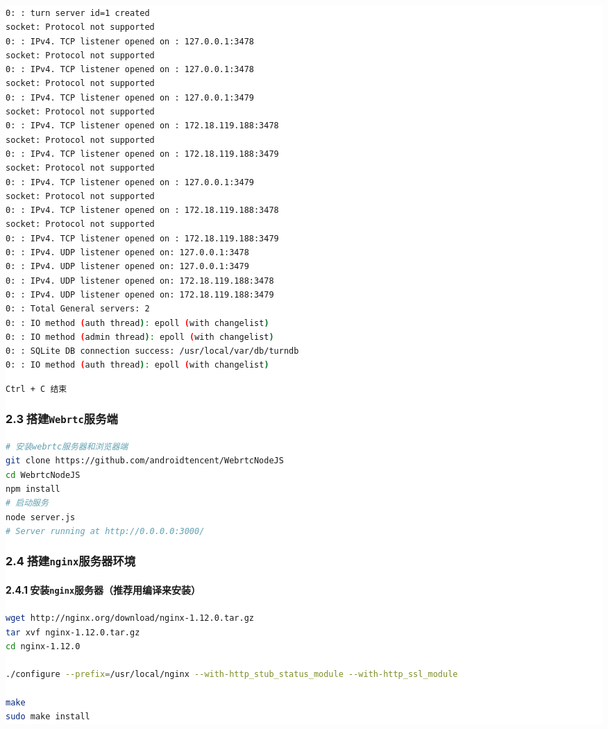 ```bash
0: : turn server id=1 created
socket: Protocol not supported
0: : IPv4. TCP listener opened on : 127.0.0.1:3478
socket: Protocol not supported
0: : IPv4. TCP listener opened on : 127.0.0.1:3478
socket: Protocol not supported
0: : IPv4. TCP listener opened on : 127.0.0.1:3479
socket: Protocol not supported
0: : IPv4. TCP listener opened on : 172.18.119.188:3478
socket: Protocol not supported
0: : IPv4. TCP listener opened on : 172.18.119.188:3479
socket: Protocol not supported
0: : IPv4. TCP listener opened on : 127.0.0.1:3479
socket: Protocol not supported
0: : IPv4. TCP listener opened on : 172.18.119.188:3478
socket: Protocol not supported
0: : IPv4. TCP listener opened on : 172.18.119.188:3479
0: : IPv4. UDP listener opened on: 127.0.0.1:3478
0: : IPv4. UDP listener opened on: 127.0.0.1:3479
0: : IPv4. UDP listener opened on: 172.18.119.188:3478
0: : IPv4. UDP listener opened on: 172.18.119.188:3479
0: : Total General servers: 2
0: : IO method (auth thread): epoll (with changelist)
0: : IO method (admin thread): epoll (with changelist)
0: : SQLite DB connection success: /usr/local/var/db/turndb
0: : IO method (auth thread): epoll (with changelist)
```

```bash
Ctrl + C 结束
```

### 2.3 搭建`Webrtc`服务端

```bash
# 安装webrtc服务器和浏览器端
git clone https://github.com/androidtencent/WebrtcNodeJS
cd WebrtcNodeJS
npm install
# 启动服务
node server.js 
# Server running at http://0.0.0.0:3000/
```

### 2.4  搭建`nginx`服务器环境

#### 2.4.1  安装`nginx`服务器（推荐用编译来安装）

```bash
wget http://nginx.org/download/nginx-1.12.0.tar.gz
tar xvf nginx-1.12.0.tar.gz
cd nginx-1.12.0

./configure --prefix=/usr/local/nginx --with-http_stub_status_module --with-http_ssl_module

make 
sudo make install 
```
